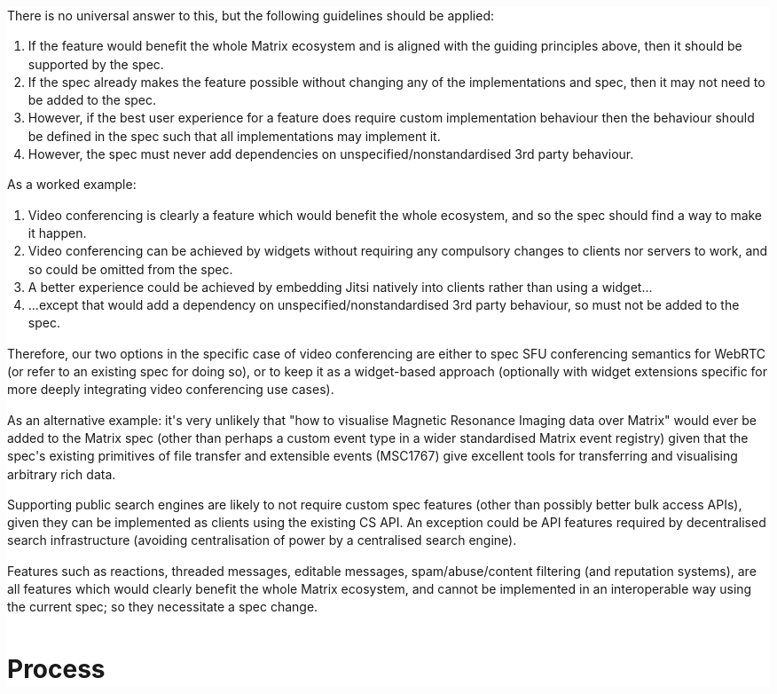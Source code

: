 There is no universal answer to this, but the following guidelines
should be applied:

1.  If the feature would benefit the whole Matrix ecosystem and is
    aligned with the guiding principles above, then it should be
    supported by the spec.
2.  If the spec already makes the feature possible without changing any
    of the implementations and spec, then it may not need to be added to
    the spec.
3.  However, if the best user experience for a feature does require
    custom implementation behaviour then the behaviour should be defined
    in the spec such that all implementations may implement it.
4.  However, the spec must never add dependencies on
    unspecified/nonstandardised 3rd party behaviour.

As a worked example:

1.  Video conferencing is clearly a feature which would benefit the
    whole ecosystem, and so the spec should find a way to make it
    happen.
2.  Video conferencing can be achieved by widgets without requiring any
    compulsory changes to clients nor servers to work, and so could be
    omitted from the spec.
3.  A better experience could be achieved by embedding Jitsi natively
    into clients rather than using a widget...
4.  ...except that would add a dependency on unspecified/nonstandardised
    3rd party behaviour, so must not be added to the spec.

Therefore, our two options in the specific case of video conferencing
are either to spec SFU conferencing semantics for WebRTC (or refer to an
existing spec for doing so), or to keep it as a widget-based approach
(optionally with widget extensions specific for more deeply integrating
video conferencing use cases).

As an alternative example: it's very unlikely that "how to visualise
Magnetic Resonance Imaging data over Matrix" would ever be added to the
Matrix spec (other than perhaps a custom event type in a wider
standardised Matrix event registry) given that the spec's existing
primitives of file transfer and extensible events (MSC1767) give
excellent tools for transferring and visualising arbitrary rich data.

Supporting public search engines are likely to not require custom spec
features (other than possibly better bulk access APIs), given they can
be implemented as clients using the existing CS API. An exception could
be API features required by decentralised search infrastructure
(avoiding centralisation of power by a centralised search engine).

Features such as reactions, threaded messages, editable messages,
spam/abuse/content filtering (and reputation systems), are all features
which would clearly benefit the whole Matrix ecosystem, and cannot be
implemented in an interoperable way using the current spec; so they
necessitate a spec change.

# Process

